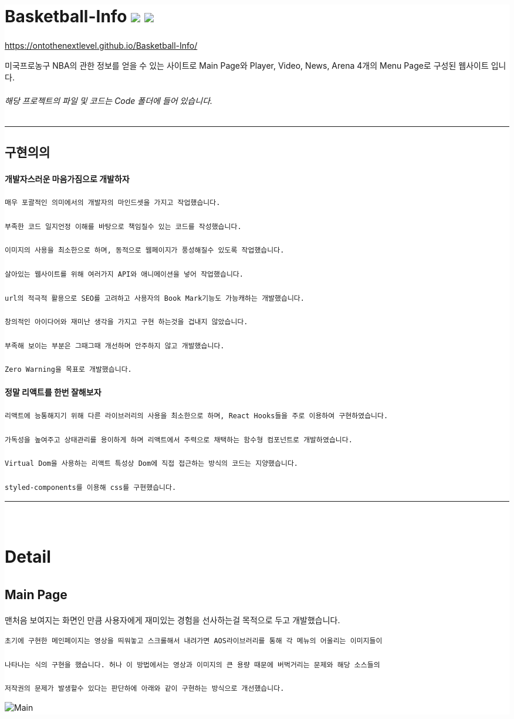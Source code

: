 Basketball-Info <img src="https://img.shields.io/badge/React-61DAFB?style=flat&logo=React&logoColor=white" /> <img src="https://img.shields.io/badge/javascript-F7DF1E?style=flat&logo=javascript&logoColor=white" />
=============

https://ontothenextlevel.github.io/Basketball-Info/

미국프로농구 NBA의 관한 정보를 얻을 수 있는 사이트로 Main Page와 Player, Video, News, Arena 4개의 Menu Page로 구성된 웹사이트 입니다.

###### *해당 프로젝트의 파일 및 코드는 Code 폴더에 들어 있습니다.*

* * *

구현의의
-------------

#### 개발자스러운 마음가짐으로 개발하자
  
    매우 포괄적인 의미에서의 개발자의 마인드셋을 가지고 작업했습니다.
    
    부족한 코드 일지언정 이해를 바탕으로 책임질수 있는 코드를 작성했습니다.
    
    이미지의 사용을 최소한으로 하며, 동적으로 웹페이지가 풍성해질수 있도록 작업했습니다.
    
    살아있는 웹사이트를 위해 여러가지 API와 애니메이션을 넣어 작업했습니다.
    
    url의 적극적 활용으로 SEO를 고려하고 사용자의 Book Mark기능도 가능캐하는 개발했습니다.
    
    창의적인 아이다어와 재미난 생각을 가지고 구현 하는것을 겁내지 않았습니다. 
    
    부족해 보이는 부분은 그때그때 개선하며 안주하지 않고 개발했습니다.
    
    Zero Warning을 목표로 개발했습니다.
    

#### 정말 리액트를 한번 잘해보자
  
    리액트에 능통해지기 위해 다른 라이브러리의 사용을 최소한으로 하며, React Hooks들을 주로 이용하여 구현하였습니다.
    
    가독성을 높여주고 상태관리를 용이하게 하며 리액트에서 주력으로 채택하는 함수형 컴포넌트로 개발하였습니다.
    
    Virtual Dom을 사용하는 리액트 특성상 Dom에 직접 접근하는 방식의 코드는 지양했습니다.
    
    styled-components를 이용해 css를 구현했습니다.
    
* * *

<br/>

Detail
=============


Main Page
-------------
맨처음 보여지는 화면인 만큼 사용자에게 재미있는 경험을 선사하는걸 목적으로 두고 개발했습니다.

    초기에 구현한 메인페이지는 영상을 띄워놓고 스크롤해서 내려가면 AOS라이브러리를 통해 각 메뉴의 어울리는 이미지들이 
    
    나타나는 식의 구현을 했습니다. 허나 이 방법에서는 영상과 이미지의 큰 용량 때문에 버벅거리는 문제와 해당 소스들의 
    
    저작권의 문제가 발생할수 있다는 판단하에 아래와 같이 구현하는 방식으로 개선했습니다.

![Main](https://github.com/ontothenextlevel/Basketball-Info/assets/119983922/4469deb1-e940-4209-b385-8dea7bae1a79)
